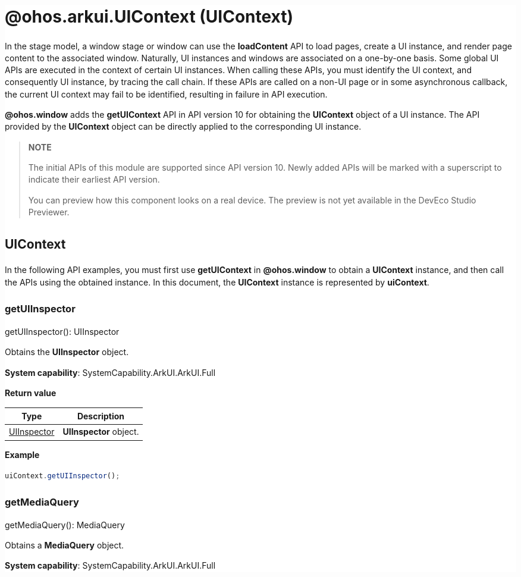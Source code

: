 # @ohos.arkui.UIContext (UIContext)

In the stage model, a window stage or window can use the **loadContent** API to load pages, create a UI instance, and render page content to the associated window. Naturally, UI instances and windows are associated on a one-by-one basis. Some global UI APIs are executed in the context of certain UI instances. When calling these APIs, you must identify the UI context, and consequently UI instance, by tracing the call chain. If these APIs are called on a non-UI page or in some asynchronous callback, the current UI context may fail to be identified, resulting in failure in API execution.

**@ohos.window** adds the **getUIContext** API in API version 10 for obtaining the **UIContext** object of a UI instance. The API provided by the **UIContext** object can be directly applied to the corresponding UI instance.

> **NOTE**
>
> The initial APIs of this module are supported since API version 10. Newly added APIs will be marked with a superscript to indicate their earliest API version.
>
> You can preview how this component looks on a real device. The preview is not yet available in the DevEco Studio Previewer.

## UIContext

In the following API examples, you must first use **getUIContext** in **@ohos.window** to obtain a **UIContext** instance, and then call the APIs using the obtained instance. In this document, the **UIContext** instance is represented by **uiContext**.

### getUIInspector

getUIInspector(): UIInspector

Obtains the **UIInspector** object.

**System capability**: SystemCapability.ArkUI.ArkUI.Full

**Return value**

| Type                        | Description             |
| --------------------------- | ----------------------- |
| [UIInspector](#uiinspector) | **UIInspector** object. |

**Example**

```ts
uiContext.getUIInspector();
```

### getMediaQuery

getMediaQuery(): MediaQuery

Obtains a **MediaQuery** object.

**System capability**: SystemCapability.ArkUI.ArkUI.Full
